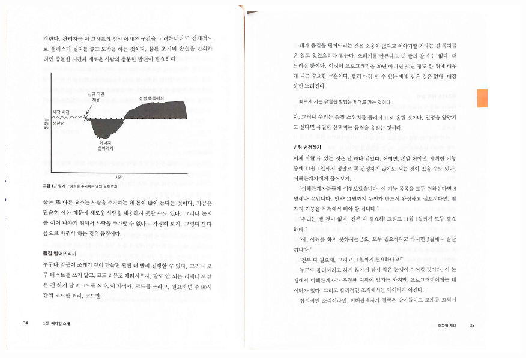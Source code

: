 <img src="clean_agile/14.jpg" alt="" width="400"/> <img src="clean_agile/15.jpg" alt="" width="400"/>